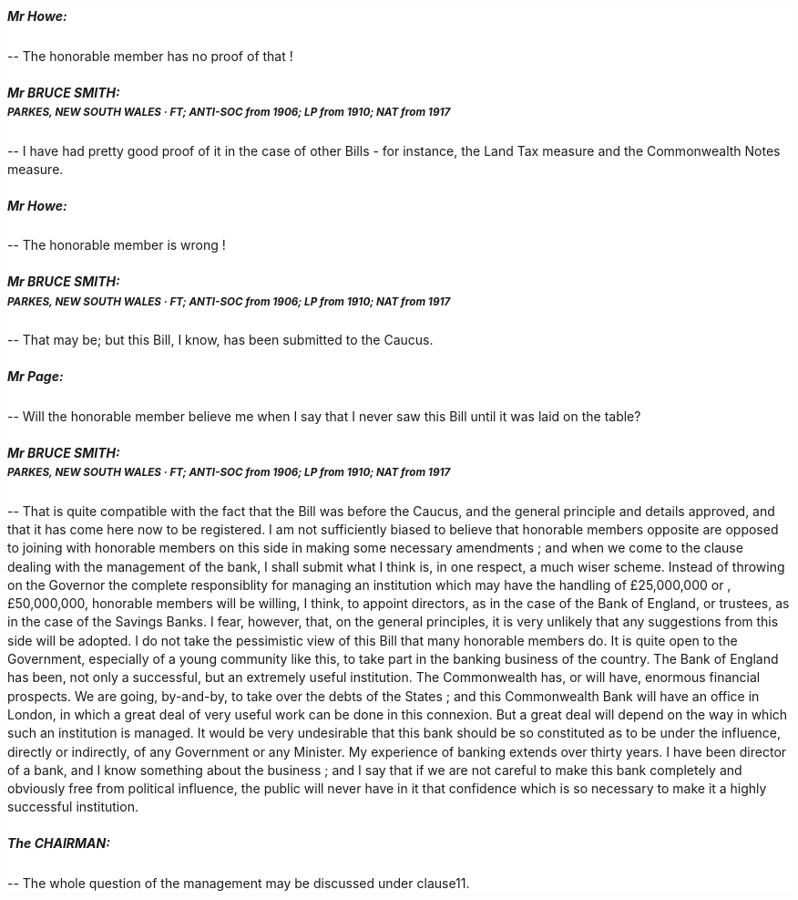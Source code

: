 ##### Mr Howe:

--  The honorable member has no proof of that ! 

##### Mr BRUCE SMITH:<br><small class="text-muted">PARKES, NEW SOUTH WALES &middot; FT; ANTI-SOC from 1906; LP from 1910; NAT from 1917</small>

-- I have had pretty good proof of it in the case of other Bills - for instance, the Land Tax measure and the Commonwealth Notes measure. 

##### Mr Howe:

--  The honorable member is wrong ! 

##### Mr BRUCE SMITH:<br><small class="text-muted">PARKES, NEW SOUTH WALES &middot; FT; ANTI-SOC from 1906; LP from 1910; NAT from 1917</small>

-- That may be; but this Bill, I know, has been submitted to the Caucus. 

##### Mr Page:

--  Will the honorable member believe me when I say that I never saw this Bill until it was laid on the table? 

##### Mr BRUCE SMITH:<br><small class="text-muted">PARKES, NEW SOUTH WALES &middot; FT; ANTI-SOC from 1906; LP from 1910; NAT from 1917</small>

-- That is quite compatible with the fact that the Bill was before the Caucus, and the general principle and details approved, and that it has come here now to be registered. I am not sufficiently biased to believe that honorable members opposite are opposed to joining with honorable members on this side in making some necessary amendments ; and when we come to the clause dealing with the management of the bank, I shall submit what I think is, in one respect, a much wiser scheme. Instead of throwing on the Governor the complete responsiblity for managing an institution which may have the handling of  £25,000,000  or  ,£50,000,000,  honorable members will be willing, I think, to appoint directors, as in the case of the Bank of England, or trustees, as in the case of the Savings Banks. I fear, however, that, on the general principles, it is very unlikely that any suggestions from this side will be adopted. I do not take the pessimistic view of this Bill that many honorable members do. It is quite open to the Government, especially of a young community like this, to take part in the banking business of the country. The Bank of England has been, not only a successful, but an extremely useful institution. The Commonwealth has, or will have, enormous financial prospects. We are going, by-and-by, to take over the debts of the States ; and this Commonwealth Bank will have an office in London, in which a great deal of very useful work can be done in this connexion. But a great deal will depend on the way in which such an institution is managed. It would be very undesirable that this bank should be so constituted as to be under the influence, directly or indirectly, of any Government or any Minister. My experience of banking extends over thirty years. I have been director of a bank, and I know something about the business ; and I say that if we are not careful to make this bank completely and obviously free from political influence, the public will never have in it that confidence which is so necessary to make it a highly successful institution. 

##### The CHAIRMAN:

-- The whole question of the management may be discussed under clause11. 
